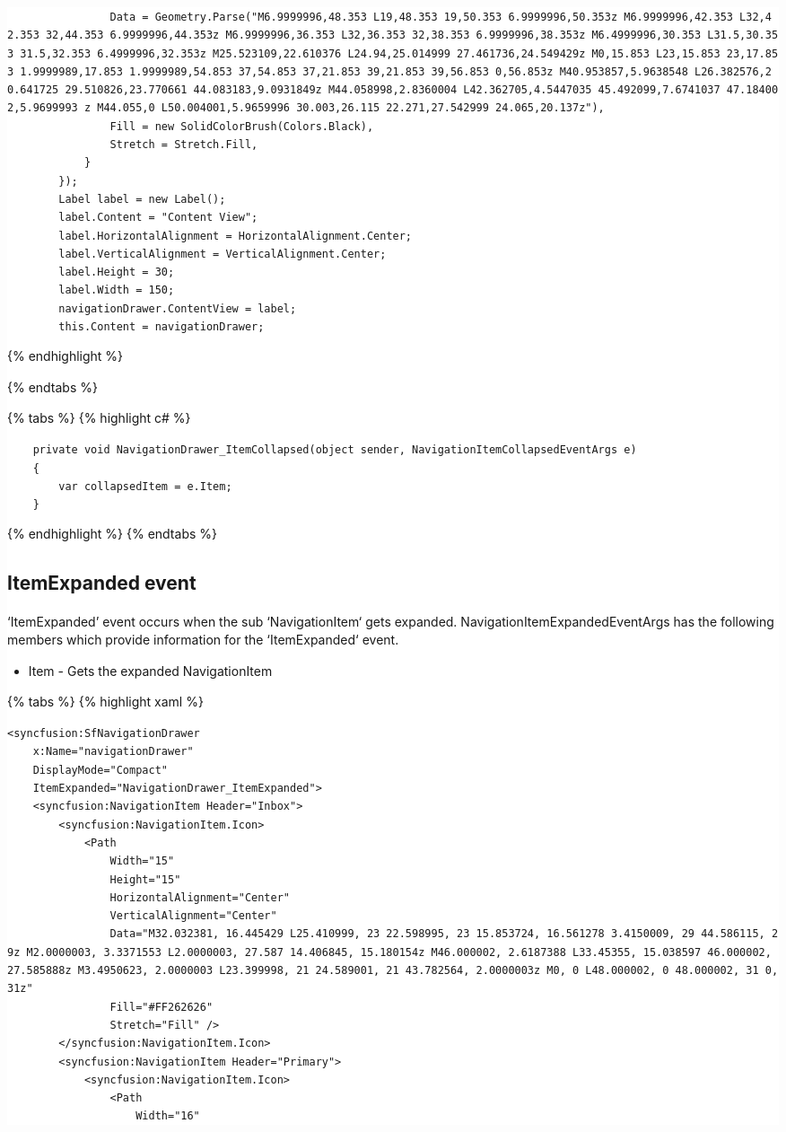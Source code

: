                     Data = Geometry.Parse("M6.9999996,48.353 L19,48.353 19,50.353 6.9999996,50.353z M6.9999996,42.353 L32,42.353 32,44.353 6.9999996,44.353z M6.9999996,36.353 L32,36.353 32,38.353 6.9999996,38.353z M6.4999996,30.353 L31.5,30.353 31.5,32.353 6.4999996,32.353z M25.523109,22.610376 L24.94,25.014999 27.461736,24.549429z M0,15.853 L23,15.853 23,17.853 1.9999989,17.853 1.9999989,54.853 37,54.853 37,21.853 39,21.853 39,56.853 0,56.853z M40.953857,5.9638548 L26.382576,20.641725 29.510826,23.770661 44.083183,9.0931849z M44.058998,2.8360004 L42.362705,4.5447035 45.492099,7.6741037 47.184002,5.9699993 z M44.055,0 L50.004001,5.9659996 30.003,26.115 22.271,27.542999 24.065,20.137z"),
                    Fill = new SolidColorBrush(Colors.Black),
                    Stretch = Stretch.Fill,
                }
            });
            Label label = new Label();
            label.Content = "Content View";
            label.HorizontalAlignment = HorizontalAlignment.Center;
            label.VerticalAlignment = VerticalAlignment.Center;
            label.Height = 30;
            label.Width = 150;
            navigationDrawer.ContentView = label;
            this.Content = navigationDrawer;

{% endhighlight %}

{% endtabs %}

{% tabs %}
{% highlight c# %}

        private void NavigationDrawer_ItemCollapsed(object sender, NavigationItemCollapsedEventArgs e)
        {
            var collapsedItem = e.Item;
        }

{% endhighlight %}
{% endtabs %}

## ItemExpanded event

‘ItemExpanded’ event occurs when the sub ‘NavigationItem‘ gets expanded. NavigationItemExpandedEventArgs has the following members which provide information for the ‘ItemExpanded‘ event.

* Item - Gets the expanded NavigationItem

{% tabs %}
{% highlight xaml %}

    <syncfusion:SfNavigationDrawer
        x:Name="navigationDrawer"
        DisplayMode="Compact"
        ItemExpanded="NavigationDrawer_ItemExpanded">
        <syncfusion:NavigationItem Header="Inbox">
            <syncfusion:NavigationItem.Icon>
                <Path
                    Width="15"
                    Height="15"
                    HorizontalAlignment="Center"
                    VerticalAlignment="Center"
                    Data="M32.032381, 16.445429 L25.410999, 23 22.598995, 23 15.853724, 16.561278 3.4150009, 29 44.586115, 29z M2.0000003, 3.3371553 L2.0000003, 27.587 14.406845, 15.180154z M46.000002, 2.6187388 L33.45355, 15.038597 46.000002, 27.585888z M3.4950623, 2.0000003 L23.399998, 21 24.589001, 21 43.782564, 2.0000003z M0, 0 L48.000002, 0 48.000002, 31 0, 31z"
                    Fill="#FF262626"
                    Stretch="Fill" />
            </syncfusion:NavigationItem.Icon>
            <syncfusion:NavigationItem Header="Primary">
                <syncfusion:NavigationItem.Icon>
                    <Path
                        Width="16"